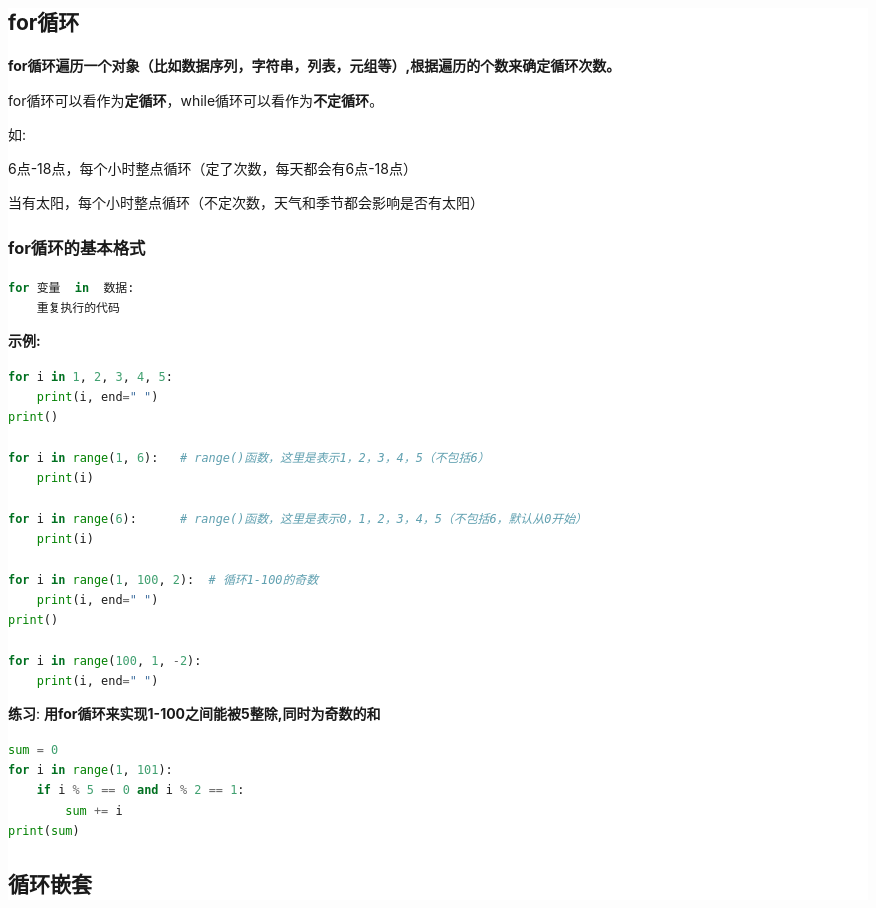 

## for循环

**for循环遍历一个对象（比如数据序列，字符串，列表，元组等）,根据遍历的个数来确定循环次数。**

for循环可以看作为**定循环**，while循环可以看作为**不定循环**。 

如:  

6点-18点，每个小时整点循环（定了次数，每天都会有6点-18点） 

当有太阳，每个小时整点循环（不定次数，天气和季节都会影响是否有太阳）

### for循环的基本格式

```python
for 变量  in  数据:
    重复执行的代码
```

**示例:**

```python
for i in 1, 2, 3, 4, 5:
    print(i, end=" ")
print()

for i in range(1, 6):	# range()函数，这里是表示1，2，3，4，5（不包括6）
    print(i)
    
for i in range(6):		# range()函数，这里是表示0，1，2，3，4，5（不包括6，默认从0开始）
    print(i)    

for i in range(1, 100, 2):	# 循环1-100的奇数
    print(i, end=" ")
print()

for i in range(100, 1, -2):
    print(i, end=" ")
```



**练习**: **用for循环来实现1-100之间能被5整除,同时为奇数的和**

```python
sum = 0
for i in range(1, 101):
    if i % 5 == 0 and i % 2 == 1:
        sum += i
print(sum)
```



## 循环嵌套
